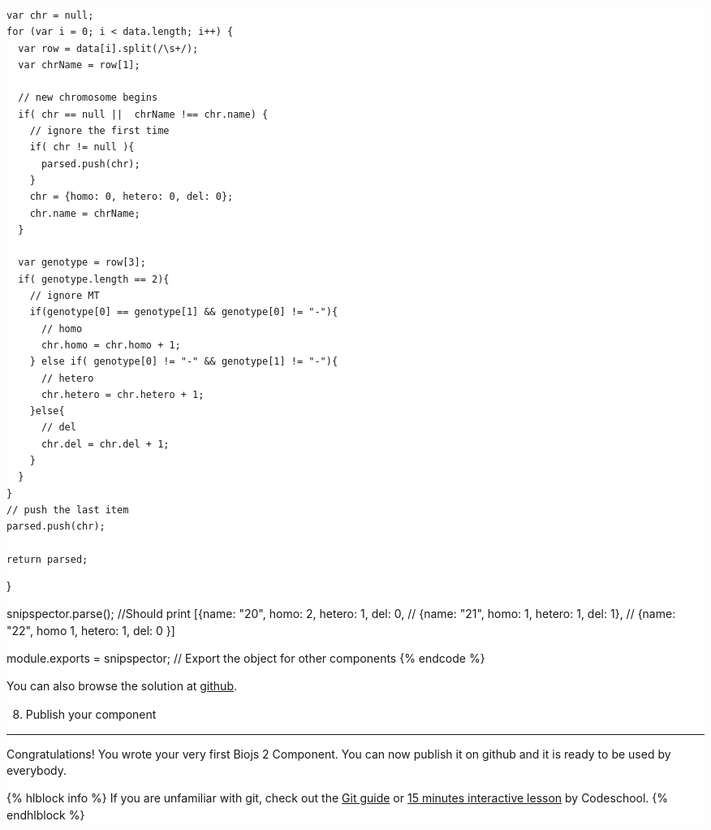     var chr = null;
    for (var i = 0; i < data.length; i++) {
      var row = data[i].split(/\s+/);
      var chrName = row[1];

      // new chromosome begins
      if( chr == null ||  chrName !== chr.name) {
        // ignore the first time
        if( chr != null ){
          parsed.push(chr);
        }
        chr = {homo: 0, hetero: 0, del: 0};
        chr.name = chrName;
      }

      var genotype = row[3];
      if( genotype.length == 2){
        // ignore MT
        if(genotype[0] == genotype[1] && genotype[0] != "-"){
          // homo
          chr.homo = chr.homo + 1;  
        } else if( genotype[0] != "-" && genotype[1] != "-"){
          // hetero
          chr.hetero = chr.hetero + 1;  
        }else{
          // del
          chr.del = chr.del + 1;  
        }
      }
    }
    // push the last item
    parsed.push(chr);

    return parsed;
}

snipspector.parse(); //Should print [{name: "20", homo: 2, hetero: 1, del: 0,
                     // {name: "21", homo: 1, hetero: 1, del: 1}, 
                     // {name: "22", homo 1, hetero: 1, del: 0 }]

module.exports = snipspector; // Export the object for other components
{% endcode %}

You can also browse the solution at [github](https://github.com/biojs/biojs-io-snipspector/tree/basic_packaging).

8) Publish your component
-------------------------

Congratulations! You wrote your very first Biojs 2 Component. You can now publish it on github and it is ready to be used by everybody.

{% hlblock info %}
If you are unfamiliar with git, check out the [Git guide](https://rogerdudler.github.io/git-guide/) or [15 minutes interactive lesson](https://try.github.io/levels/1/challenges/1) by Codeschool.
{% endhlblock %}


[manuelcorpas]: http://manuelcorpas.com